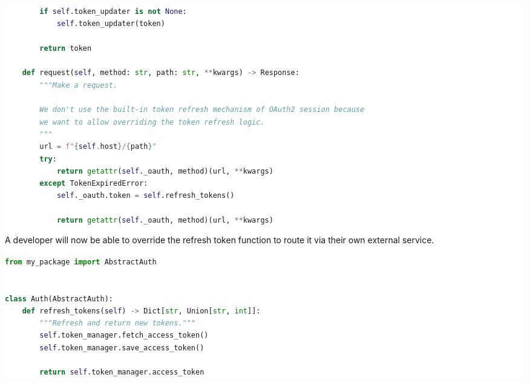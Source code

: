 ```python
        if self.token_updater is not None:
            self.token_updater(token)

        return token

    def request(self, method: str, path: str, **kwargs) -> Response:
        """Make a request.

        We don't use the built-in token refresh mechanism of OAuth2 session because
        we want to allow overriding the token refresh logic.
        """
        url = f"{self.host}/{path}"
        try:
            return getattr(self._oauth, method)(url, **kwargs)
        except TokenExpiredError:
            self._oauth.token = self.refresh_tokens()

            return getattr(self._oauth, method)(url, **kwargs)
```

A developer will now be able to override the refresh token function to route it via their own external service.

```python
from my_package import AbstractAuth


class Auth(AbstractAuth):
    def refresh_tokens(self) -> Dict[str, Union[str, int]]:
        """Refresh and return new tokens."""
        self.token_manager.fetch_access_token()
        self.token_manager.save_access_token()

        return self.token_manager.access_token
```
